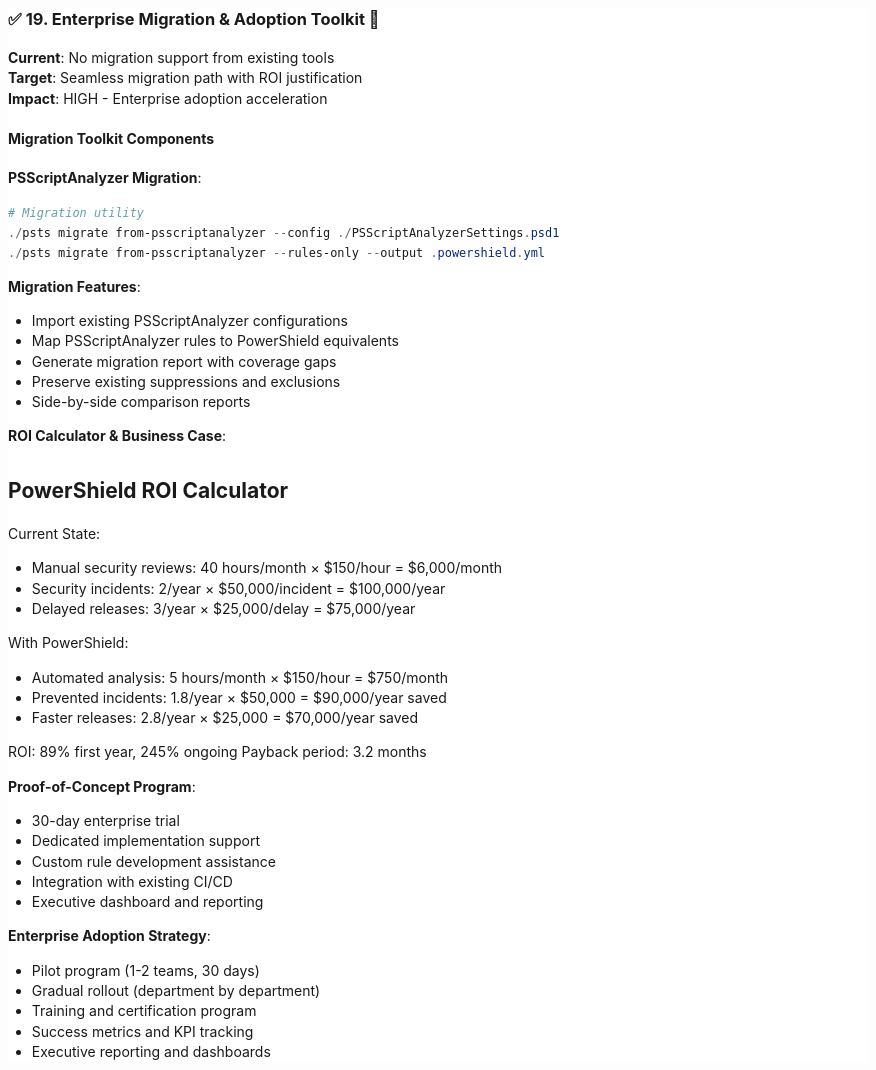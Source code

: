 
### ✅ 19. Enterprise Migration & Adoption Toolkit 🏢

**Current**: No migration support from existing tools  
**Target**: Seamless migration path with ROI justification  
**Impact**: HIGH - Enterprise adoption acceleration  

#### Migration Toolkit Components

**PSScriptAnalyzer Migration**:

```powershell
# Migration utility
./psts migrate from-psscriptanalyzer --config ./PSScriptAnalyzerSettings.psd1
./psts migrate from-psscriptanalyzer --rules-only --output .powershield.yml
```

**Migration Features**:

- Import existing PSScriptAnalyzer configurations
- Map PSScriptAnalyzer rules to PowerShield equivalents
- Generate migration report with coverage gaps
- Preserve existing suppressions and exclusions
- Side-by-side comparison reports

**ROI Calculator & Business Case**:

## PowerShield ROI Calculator

Current State:

- Manual security reviews: 40 hours/month × $150/hour = $6,000/month
- Security incidents: 2/year × $50,000/incident = $100,000/year
- Delayed releases: 3/year × $25,000/delay = $75,000/year

With PowerShield:

- Automated analysis: 5 hours/month × $150/hour = $750/month
- Prevented incidents: 1.8/year × $50,000 = $90,000/year saved
- Faster releases: 2.8/year × $25,000 = $70,000/year saved

ROI: 89% first year, 245% ongoing
Payback period: 3.2 months

**Proof-of-Concept Program**:

- 30-day enterprise trial
- Dedicated implementation support
- Custom rule development assistance
- Integration with existing CI/CD
- Executive dashboard and reporting

**Enterprise Adoption Strategy**:

- Pilot program (1-2 teams, 30 days)
- Gradual rollout (department by department)
- Training and certification program
- Success metrics and KPI tracking
- Executive reporting and dashboards
